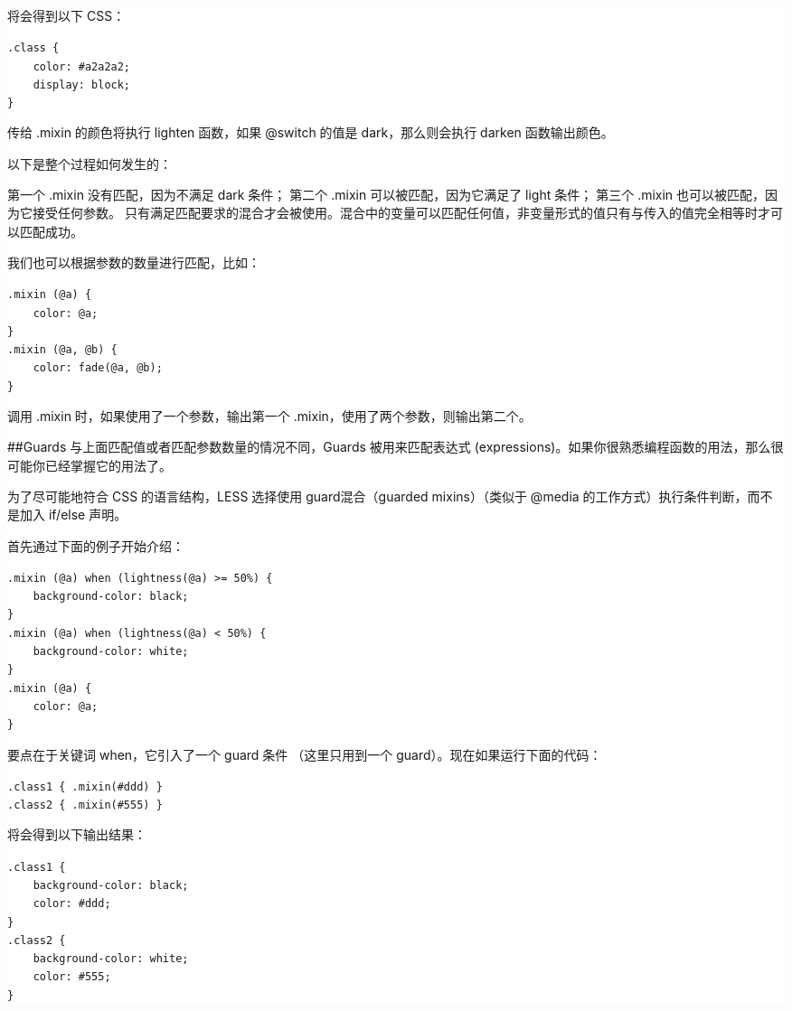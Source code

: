 将会得到以下 CSS：

    .class {
        color: #a2a2a2;
        display: block;
    }

传给 .mixin 的颜色将执行 lighten 函数，如果 @switch 的值是 dark，那么则会执行 darken 函数输出颜色。

以下是整个过程如何发生的：

第一个 .mixin 没有匹配，因为不满足 dark 条件；
第二个 .mixin 可以被匹配，因为它满足了 light 条件；
第三个 .mixin 也可以被匹配，因为它接受任何参数。
只有满足匹配要求的混合才会被使用。混合中的变量可以匹配任何值，非变量形式的值只有与传入的值完全相等时才可以匹配成功。

我们也可以根据参数的数量进行匹配，比如：

    .mixin (@a) {
        color: @a;
    }
    .mixin (@a, @b) {
        color: fade(@a, @b);
    }

调用 .mixin 时，如果使用了一个参数，输出第一个 .mixin，使用了两个参数，则输出第二个。

##Guards
与上面匹配值或者匹配参数数量的情况不同，Guards 被用来匹配表达式 (expressions)。如果你很熟悉编程函数的用法，那么很可能你已经掌握它的用法了。

为了尽可能地符合 CSS 的语言结构，LESS 选择使用 guard混合（guarded mixins）（类似于 @media 的工作方式）执行条件判断，而不是加入 if/else 声明。

首先通过下面的例子开始介绍：

    .mixin (@a) when (lightness(@a) >= 50%) {
        background-color: black;
    }
    .mixin (@a) when (lightness(@a) < 50%) {
        background-color: white;
    }
    .mixin (@a) {
        color: @a;
    }

要点在于关键词 when，它引入了一个 guard 条件 （这里只用到一个 guard）。现在如果运行下面的代码：

    .class1 { .mixin(#ddd) }
    .class2 { .mixin(#555) }

将会得到以下输出结果：

    .class1 {
        background-color: black;
        color: #ddd;
    }
    .class2 {
        background-color: white;
        color: #555;
    }
